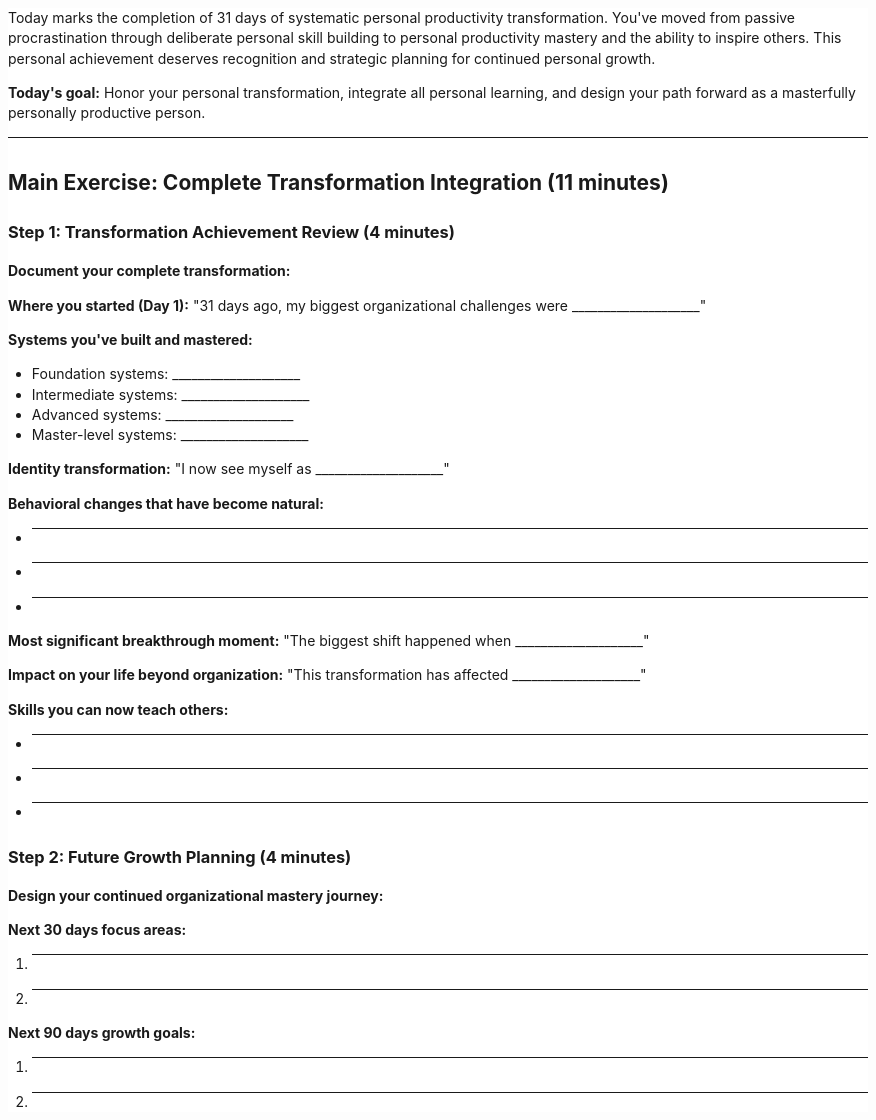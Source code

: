 Today marks the completion of 31 days of systematic personal productivity transformation. You've moved from passive procrastination through deliberate personal skill building to personal productivity mastery and the ability to inspire others. This personal achievement deserves recognition and strategic planning for continued personal growth.

**Today's goal:** Honor your personal transformation, integrate all personal learning, and design your path forward as a masterfully personally productive person.

---

## Main Exercise: Complete Transformation Integration (11 minutes)

### Step 1: Transformation Achievement Review (4 minutes)

**Document your complete transformation:**

**Where you started (Day 1):**
"31 days ago, my biggest organizational challenges were ____________________"

**Systems you've built and mastered:**
- Foundation systems: ____________________
- Intermediate systems: ____________________
- Advanced systems: ____________________
- Master-level systems: ____________________

**Identity transformation:**
"I now see myself as ____________________"

**Behavioral changes that have become natural:**
- ____________________
- ____________________
- ____________________

**Most significant breakthrough moment:**
"The biggest shift happened when ____________________"

**Impact on your life beyond organization:**
"This transformation has affected ____________________"

**Skills you can now teach others:**
- ____________________
- ____________________
- ____________________

### Step 2: Future Growth Planning (4 minutes)

**Design your continued organizational mastery journey:**

**Next 30 days focus areas:**
1. ____________________
2. ____________________

**Next 90 days growth goals:**
1. ____________________
2. ____________________

